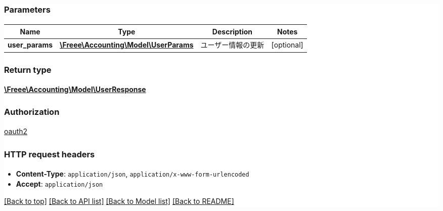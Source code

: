 ### Parameters

Name | Type | Description  | Notes
------------- | ------------- | ------------- | -------------
 **user_params** | [**\Freee\Accounting\Model\UserParams**](../Model/UserParams.md)| ユーザー情報の更新 | [optional]

### Return type

[**\Freee\Accounting\Model\UserResponse**](../Model/UserResponse.md)

### Authorization

[oauth2](../../README.md#oauth2)

### HTTP request headers

- **Content-Type**: `application/json`, `application/x-www-form-urlencoded`
- **Accept**: `application/json`

[[Back to top]](#) [[Back to API list]](../../README.md#endpoints)
[[Back to Model list]](../../README.md#models)
[[Back to README]](../../README.md)
